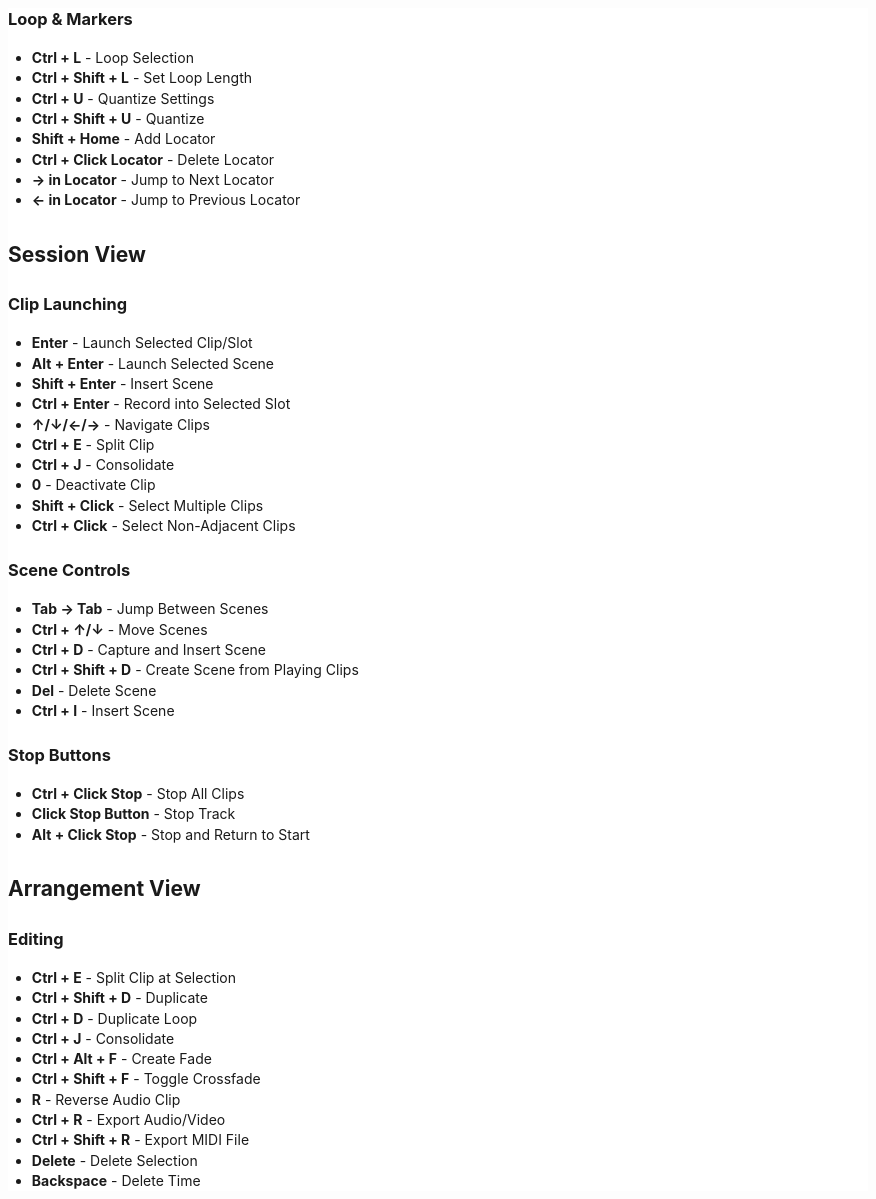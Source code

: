 ### Loop & Markers
- **Ctrl + L** - Loop Selection
- **Ctrl + Shift + L** - Set Loop Length
- **Ctrl + U** - Quantize Settings
- **Ctrl + Shift + U** - Quantize
- **Shift + Home** - Add Locator
- **Ctrl + Click Locator** - Delete Locator
- **→ in Locator** - Jump to Next Locator
- **← in Locator** - Jump to Previous Locator

## Session View

### Clip Launching
- **Enter** - Launch Selected Clip/Slot
- **Alt + Enter** - Launch Selected Scene
- **Shift + Enter** - Insert Scene
- **Ctrl + Enter** - Record into Selected Slot
- **↑/↓/←/→** - Navigate Clips
- **Ctrl + E** - Split Clip
- **Ctrl + J** - Consolidate
- **0** - Deactivate Clip
- **Shift + Click** - Select Multiple Clips
- **Ctrl + Click** - Select Non-Adjacent Clips

### Scene Controls
- **Tab → Tab** - Jump Between Scenes
- **Ctrl + ↑/↓** - Move Scenes
- **Ctrl + D** - Capture and Insert Scene
- **Ctrl + Shift + D** - Create Scene from Playing Clips
- **Del** - Delete Scene
- **Ctrl + I** - Insert Scene

### Stop Buttons
- **Ctrl + Click Stop** - Stop All Clips
- **Click Stop Button** - Stop Track
- **Alt + Click Stop** - Stop and Return to Start

## Arrangement View

### Editing
- **Ctrl + E** - Split Clip at Selection
- **Ctrl + Shift + D** - Duplicate
- **Ctrl + D** - Duplicate Loop
- **Ctrl + J** - Consolidate
- **Ctrl + Alt + F** - Create Fade
- **Ctrl + Shift + F** - Toggle Crossfade
- **R** - Reverse Audio Clip
- **Ctrl + R** - Export Audio/Video
- **Ctrl + Shift + R** - Export MIDI File
- **Delete** - Delete Selection
- **Backspace** - Delete Time
